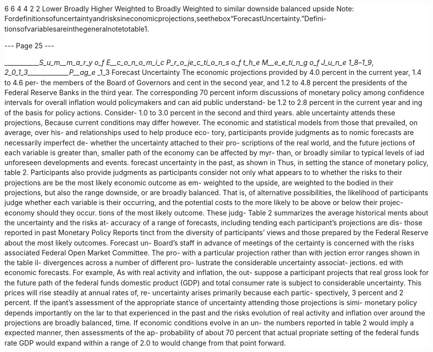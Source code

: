 6 6
4 4
2 2
Lower Broadly Higher Weighted to Broadly Weighted to
similar downside balanced upside
Note: Fordefinitionsofuncertaintyandrisksineconomicprojections,seethebox“ForecastUncertainty.”Defini-
tionsofvariablesareinthegeneralnotetotable1.

--- Page 25 ---

___________________S_u_m__m_a_r_y_ o_f_ E__c_o_n_o_m_i_c _P_r_o_je_c_ti_o_n_s_ o_f_ t_h_e_ M__e_e_ti_n_g_ o_f_ J_u_n_e_ 1_8_–_1_9_, _2_0_1_3_____________P__ag_e_ _1_3
Forecast Uncertainty
The economic projections provided by 4.0 percent in the current year, 1.4 to 4.6 per-
the members of the Board of Governors and cent in the second year, and 1.2 to 4.8 percent
the presidents of the Federal Reserve Banks in the third year. The corresponding 70 percent
inform discussions of monetary policy among confidence intervals for overall inflation would
policymakers and can aid public understand- be 1.2 to 2.8 percent in the current year and
ing of the basis for policy actions. Consider- 1.0 to 3.0 percent in the second and third years.
able uncertainty attends these projections, Because current conditions may differ
however. The economic and statistical models from those that prevailed, on average, over his-
and relationships used to help produce eco- tory, participants provide judgments as to
nomic forecasts are necessarily imperfect de- whether the uncertainty attached to their pro-
scriptions of the real world, and the future jections of each variable is greater than, smaller
path of the economy can be affected by myr- than, or broadly similar to typical levels of
iad unforeseen developments and events. forecast uncertainty in the past, as shown in
Thus, in setting the stance of monetary policy, table 2. Participants also provide judgments as
participants consider not only what appears to to whether the risks to their projections are
be the most likely economic outcome as em- weighted to the upside, are weighted to the
bodied in their projections, but also the range downside, or are broadly balanced. That is,
of alternative possibilities, the likelihood of participants judge whether each variable is
their occurring, and the potential costs to the more likely to be above or below their projec-
economy should they occur. tions of the most likely outcome. These judg-
Table 2 summarizes the average historical ments about the uncertainty and the risks at-
accuracy of a range of forecasts, including tending each participant’s projections are dis-
those reported in past Monetary Policy Reports tinct from the diversity of participants’ views
and those prepared by the Federal Reserve about the most likely outcomes. Forecast un-
Board’s staff in advance of meetings of the certainty is concerned with the risks associated
Federal Open Market Committee. The pro- with a particular projection rather than with
jection error ranges shown in the table il- divergences across a number of different pro-
lustrate the considerable uncertainty associat- jections.
ed with economic forecasts. For example, As with real activity and inflation, the out-
suppose a participant projects that real gross look for the future path of the federal funds
domestic product (GDP) and total consumer rate is subject to considerable uncertainty. This
prices will rise steadily at annual rates of, re- uncertainty arises primarily because each partic-
spectively, 3 percent and 2 percent. If the ipant’s assessment of the appropriate stance of
uncertainty attending those projections is simi- monetary policy depends importantly on the
lar to that experienced in the past and the risks evolution of real activity and inflation over
around the projections are broadly balanced, time. If economic conditions evolve in an un-
the numbers reported in table 2 would imply a expected manner, then assessments of the ap-
probability of about 70 percent that actual propriate setting of the federal funds rate
GDP would expand within a range of 2.0 to would change from that point forward.
